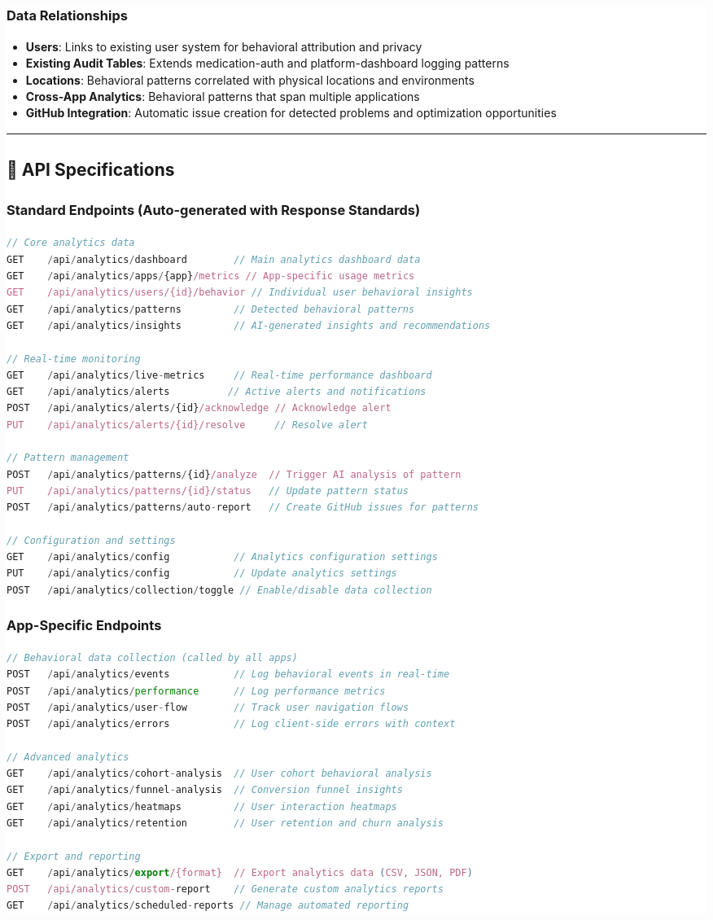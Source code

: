 ### **Data Relationships**
- **Users**: Links to existing user system for behavioral attribution and privacy
- **Existing Audit Tables**: Extends medication-auth and platform-dashboard logging patterns
- **Locations**: Behavioral patterns correlated with physical locations and environments
- **Cross-App Analytics**: Behavioral patterns that span multiple applications
- **GitHub Integration**: Automatic issue creation for detected problems and optimization opportunities

---

## 🔌 API Specifications

### **Standard Endpoints (Auto-generated with Response Standards)**
```typescript
// Core analytics data
GET    /api/analytics/dashboard        // Main analytics dashboard data
GET    /api/analytics/apps/{app}/metrics // App-specific usage metrics
GET    /api/analytics/users/{id}/behavior // Individual user behavioral insights
GET    /api/analytics/patterns         // Detected behavioral patterns
GET    /api/analytics/insights         // AI-generated insights and recommendations

// Real-time monitoring
GET    /api/analytics/live-metrics     // Real-time performance dashboard
GET    /api/analytics/alerts          // Active alerts and notifications
POST   /api/analytics/alerts/{id}/acknowledge // Acknowledge alert
PUT    /api/analytics/alerts/{id}/resolve     // Resolve alert

// Pattern management
POST   /api/analytics/patterns/{id}/analyze  // Trigger AI analysis of pattern
PUT    /api/analytics/patterns/{id}/status   // Update pattern status
POST   /api/analytics/patterns/auto-report   // Create GitHub issues for patterns

// Configuration and settings
GET    /api/analytics/config           // Analytics configuration settings
PUT    /api/analytics/config           // Update analytics settings
POST   /api/analytics/collection/toggle // Enable/disable data collection
```

### **App-Specific Endpoints**
```typescript
// Behavioral data collection (called by all apps)
POST   /api/analytics/events           // Log behavioral events in real-time
POST   /api/analytics/performance      // Log performance metrics
POST   /api/analytics/user-flow        // Track user navigation flows
POST   /api/analytics/errors           // Log client-side errors with context

// Advanced analytics
GET    /api/analytics/cohort-analysis  // User cohort behavioral analysis
GET    /api/analytics/funnel-analysis  // Conversion funnel insights
GET    /api/analytics/heatmaps         // User interaction heatmaps
GET    /api/analytics/retention        // User retention and churn analysis

// Export and reporting
GET    /api/analytics/export/{format}  // Export analytics data (CSV, JSON, PDF)
POST   /api/analytics/custom-report    // Generate custom analytics reports
GET    /api/analytics/scheduled-reports // Manage automated reporting
```
